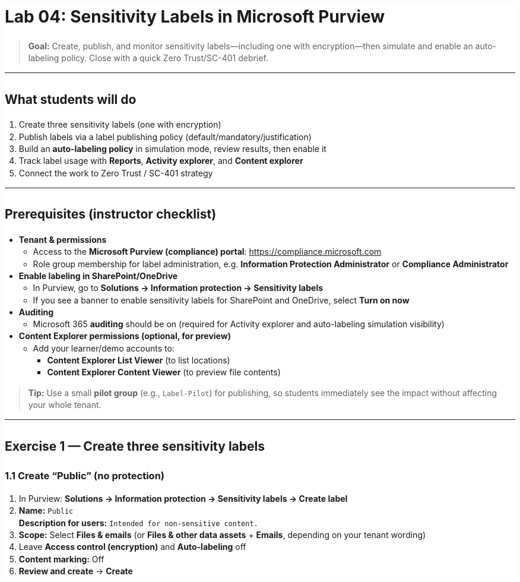 # Lab 04: Sensitivity Labels in Microsoft Purview

> **Goal:** Create, publish, and monitor sensitivity labels—including one with encryption—then simulate and enable an auto-labeling policy. Close with a quick Zero Trust/SC-401 debrief.

---

## What students will do
1. Create three sensitivity labels (one with encryption)
2. Publish labels via a label publishing policy (default/mandatory/justification)
3. Build an **auto-labeling policy** in simulation mode, review results, then enable it
4. Track label usage with **Reports**, **Activity explorer**, and **Content explorer**
5. Connect the work to Zero Trust / SC-401 strategy

---

## Prerequisites (instructor checklist)

- **Tenant & permissions**
  - Access to the **Microsoft Purview (compliance) portal**: https://compliance.microsoft.com
  - Role group membership for label administration, e.g. **Information Protection Administrator** or **Compliance Administrator**
- **Enable labeling in SharePoint/OneDrive**
  - In Purview, go to **Solutions → Information protection → Sensitivity labels**
  - If you see a banner to enable sensitivity labels for SharePoint and OneDrive, select **Turn on now**
- **Auditing**
  - Microsoft 365 **auditing** should be on (required for Activity explorer and auto-labeling simulation visibility)
- **Content Explorer permissions (optional, for preview)**
  - Add your learner/demo accounts to:
    - **Content Explorer List Viewer** (to list locations)
    - **Content Explorer Content Viewer** (to preview file contents)

> **Tip:** Use a small **pilot group** (e.g., `Label-Pilot`) for publishing, so students immediately see the impact without affecting your whole tenant.

---

## Exercise 1 — Create three sensitivity labels

### 1.1 Create “Public” (no protection)
1. In Purview: **Solutions → Information protection → Sensitivity labels → Create label**
2. **Name:** `Public`  
   **Description for users:** `Intended for non-sensitive content.`
3. **Scope:** Select **Files & emails** (or **Files & other data assets** + **Emails**, depending on your tenant wording)
4. Leave **Access control (encryption)** and **Auto-labeling** off
5. **Content marking:** Off
6. **Review and create** → **Create**
